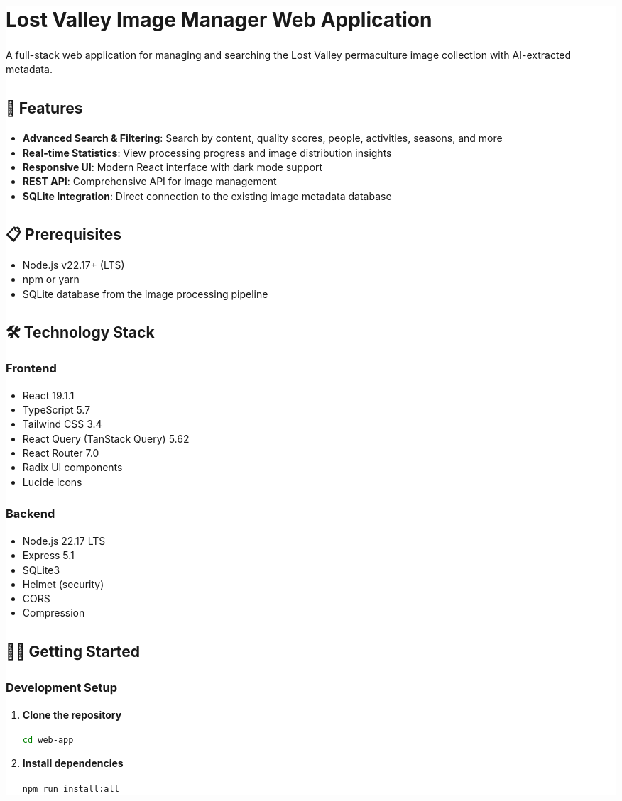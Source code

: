 # Lost Valley Image Manager Web Application

A full-stack web application for managing and searching the Lost Valley permaculture image collection with AI-extracted metadata.

## 🚀 Features

- **Advanced Search & Filtering**: Search by content, quality scores, people, activities, seasons, and more
- **Real-time Statistics**: View processing progress and image distribution insights
- **Responsive UI**: Modern React interface with dark mode support
- **REST API**: Comprehensive API for image management
- **SQLite Integration**: Direct connection to the existing image metadata database

## 📋 Prerequisites

- Node.js v22.17+ (LTS)
- npm or yarn
- SQLite database from the image processing pipeline

## 🛠️ Technology Stack

### Frontend
- React 19.1.1
- TypeScript 5.7
- Tailwind CSS 3.4
- React Query (TanStack Query) 5.62
- React Router 7.0
- Radix UI components
- Lucide icons

### Backend
- Node.js 22.17 LTS
- Express 5.1
- SQLite3
- Helmet (security)
- CORS
- Compression

## 🏃‍♂️ Getting Started

### Development Setup

1. **Clone the repository**
   ```bash
   cd web-app
   ```

2. **Install dependencies**
   ```bash
   npm run install:all
   ```
